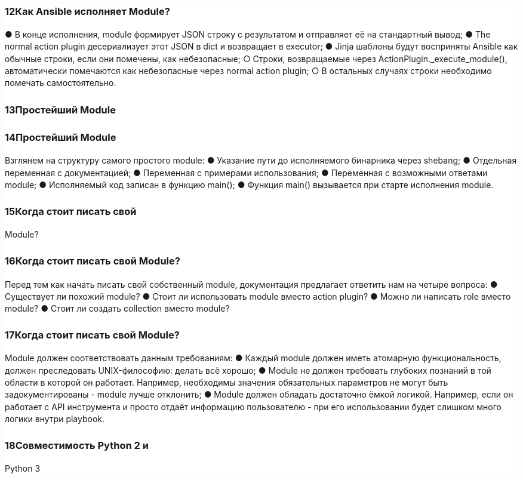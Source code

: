 ### 12Как Ansible исполняет Module?
● В конце исполнения, module формирует JSON строку с
результатом и отправляет её на стандартный вывод;
● The normal action plugin десериализует этот JSON в dict и
возвращает в executor;
● Jinja шаблоны будут восприняты Ansible как обычные строки,
если они помечены, как небезопасные;
○ Строки, возвращаемые через
ActionPlugin._execute_module(), автоматически помечаются
как небезопасные через normal action plugin;
○ В остальных случаях строки необходимо помечать
самостоятельно.

### 13Простейший Module

### 14Простейший Module
Взглянем на структуру самого простого module:
● Указание пути до исполняемого бинарника через shebang;
● Отдельная переменная с документацией;
● Переменная с примерами использования;
● Переменная с возможными ответами module;
● Исполняемый код записан в функцию main();
● Функция main() вызывается при старте исполнения module.

### 15Когда стоит писать свой
Module?

### 16Когда стоит писать свой Module?
Перед тем как начать писать свой собственный module,
документация предлагает ответить нам на четыре вопроса:
● Существует ли похожий module?
● Стоит ли использовать module вместо action plugin?
● Можно ли написать role вместо module?
● Стоит ли создать collection вместо module?

### 17Когда стоит писать свой Module?
Module должен соответствовать данным требованиям:
● Каждый module должен иметь атомарную функциональность,
должен преследовать UNIX-философию: делать всё хорошо;
● Module не должен требовать глубоких познаний в той области в
которой он работает. Например, необходимы значения
обязательных параметров не могут быть задокументированы -
module лучше отклонить;
● Module должен обладать достаточно ёмкой логикой. Например,
если он работает с API инструмента и просто отдаёт
информацию пользователю - при его использовании будет
слишком много логики внутри playbook.

### 18Совместимость Python 2 и
Python 3
